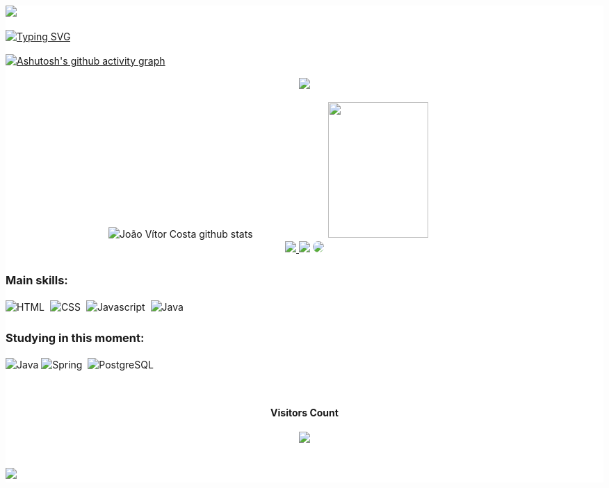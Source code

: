 <img width=100% src="https://capsule-render.vercel.app/api?type=waving&color=9400D3&height=120&section=header"/>

[![Typing SVG](https://readme-typing-svg.herokuapp.com/?color=9400D3&size=35&center=true&vCenter=true&width=1000&lines=Hi,+My+name+is+João+Vítor+Costa;I'm+21+years+old;I'm+from+Brazil;I'm+attending+Systems+Analysis+and+Development;Be+Welcome!+:%29)](https://git.io/typing-svg)

[![Ashutosh's github activity graph](https://github-readme-activity-graph.vercel.app/graph?username=joaocostc&bg_color=0d1117&color=9400D3&line=9400D3&point=ffffff&area=true&hide_border=true)](https://github.com/ashutosh00710/github-readme-activity-graph)

<p align="center">
  <img src="https://github-profile-trophy.vercel.app/?username=joaocostc&theme=dracula&row=2&no-bg=true&column=3&margin-w=15&margin-h=15" />
</p>

<div align="center">  
  <img width="49%" height="195px" src="https://github-readme-stats.vercel.app/api?username=joaocostc&show_icons=true&count_private=true&hide_border=true&title_color=9400D3&icon_color=9400D3&text_color=c9d1d9&bg_color=0d1117" alt="João Vítor Costa github stats" /> 
  <img width="41%" height="195px" src="https://github-readme-stats.vercel.app/api/top-langs/?username=joaocostc&layout=compact&hide_border=true&title_color=9400D3&text_color=9400D3&bg_color=0d1117" />
</div>

<div align="center"> 
<a href="https://instagram.com/joaocostc" target="_blank"><img src="https://img.shields.io/badge/-Instagram-%23E4405F?style=for-the-badge&logo=instagram&logoColor=white"</a>
<a href = "mailto:cmp.1a.joaocintra11@gmail.com"> <img src="https://img.shields.io/badge/-Gmail-%23FF0000?style=for-the-badge&logo=gmail&logoColor=white" target="_blank"></a>
<a href="https://www.linkedin.com/in/jo%C3%A3o-v%C3%ADtor-costa-cintra-892640245/" target="_blank"><img src="https://img.shields.io/badge/-LinkedIn-%230077B5?style=for-the-badge&logo=linkedin&logoColor=white" style="border-radius: 30px" target="_blank"></a> 
 </div>
 
 ### Main skills:
![HTML](https://img.shields.io/badge/-HTML-0D1117?style=for-the-badge&logo=HTML5&logoColor=FF4500&labelColor=0D1117)&nbsp;
![CSS](https://img.shields.io/badge/-CSS-0D1117?style=for-the-badge&logo=CSS3&logoColor=1572B6&labelColor=0D1117)&nbsp;
![Javascript](https://img.shields.io/badge/-JavaScript-0D1117?style=for-the-badge&logo=javascript&labelColor=0D1117&textColor=0D1117)&nbsp;
![Java](https://img.shields.io/badge/Java-0D1117?style=for-the-badge&logo=java&labelColor=0D1117&textColor=0D1117)

### Studying in this moment:
![Java](https://img.shields.io/badge/Java-0D1117?style=for-the-badge&logo=java&labelColor=0D1117&textColor=0D1117)
![Spring](https://img.shields.io/badge/-SPRING-0D1117?style=for-the-badge&logo=spring&labelColor=0D1117&textColor=0D1117)&nbsp;
![PostgreSQL](https://img.shields.io/badge/-POSTGRESQL-0D1117?style=for-the-badge&logo=postgresql&labelColor=0D1117&textColor=0D1117)&nbsp;

<div align="center">
<br><p align="centre"><b>Visitors Count</b></p>  
<p align="center"><img align="center" src="https://profile-counter.glitch.me/{joaocostc}/count.svg" /></p> 
<br>
</div>

<img width=100% src="https://capsule-render.vercel.app/api?type=waving&color=9400D3&height=120&section=footer"/>
